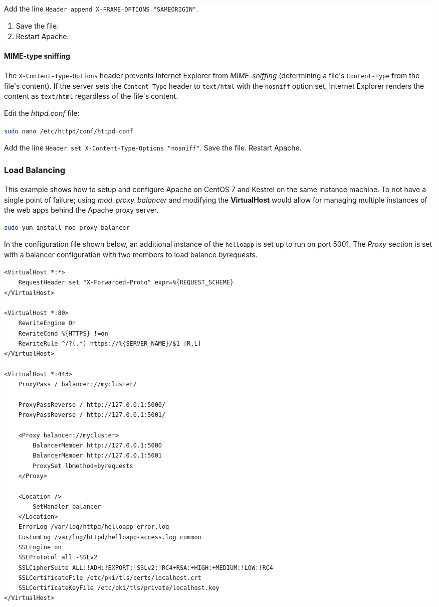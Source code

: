    Add the line `Header append X-FRAME-OPTIONS "SAMEORIGIN"`.
1. Save the file.
1. Restart Apache.

#### MIME-type sniffing

The `X-Content-Type-Options` header prevents Internet Explorer from *MIME-sniffing* (determining a file's `Content-Type` from the file's content). If the server sets the `Content-Type` header to `text/html` with the `nosniff` option set, Internet Explorer renders the content as `text/html` regardless of the file's content.

Edit the *httpd.conf* file:

```bash
sudo nano /etc/httpd/conf/httpd.conf
```

Add the line `Header set X-Content-Type-Options "nosniff"`. Save the file. Restart Apache.

### Load Balancing

This example shows how to setup and configure Apache on CentOS 7 and Kestrel on the same instance machine. To not have a single point of failure; using *mod_proxy_balancer* and modifying the **VirtualHost** would allow for managing multiple instances of the web apps behind the Apache proxy server.

```bash
sudo yum install mod_proxy_balancer
```

In the configuration file shown below, an additional instance of the `helloapp` is set up to run on port 5001. The *Proxy* section is set with a balancer configuration with two members to load balance *byrequests*.

```
<VirtualHost *:*>
    RequestHeader set "X-Forwarded-Proto" expr=%{REQUEST_SCHEME}
</VirtualHost>

<VirtualHost *:80>
    RewriteEngine On
    RewriteCond %{HTTPS} !=on
    RewriteRule ^/?(.*) https://%{SERVER_NAME}/$1 [R,L]
</VirtualHost>

<VirtualHost *:443>
    ProxyPass / balancer://mycluster/ 

    ProxyPassReverse / http://127.0.0.1:5000/
    ProxyPassReverse / http://127.0.0.1:5001/

    <Proxy balancer://mycluster>
        BalancerMember http://127.0.0.1:5000
        BalancerMember http://127.0.0.1:5001 
        ProxySet lbmethod=byrequests
    </Proxy>

    <Location />
        SetHandler balancer
    </Location>
    ErrorLog /var/log/httpd/helloapp-error.log
    CustomLog /var/log/httpd/helloapp-access.log common
    SSLEngine on
    SSLProtocol all -SSLv2
    SSLCipherSuite ALL:!ADH:!EXPORT:!SSLv2:!RC4+RSA:+HIGH:+MEDIUM:!LOW:!RC4
    SSLCertificateFile /etc/pki/tls/certs/localhost.crt
    SSLCertificateKeyFile /etc/pki/tls/private/localhost.key
</VirtualHost>
```
